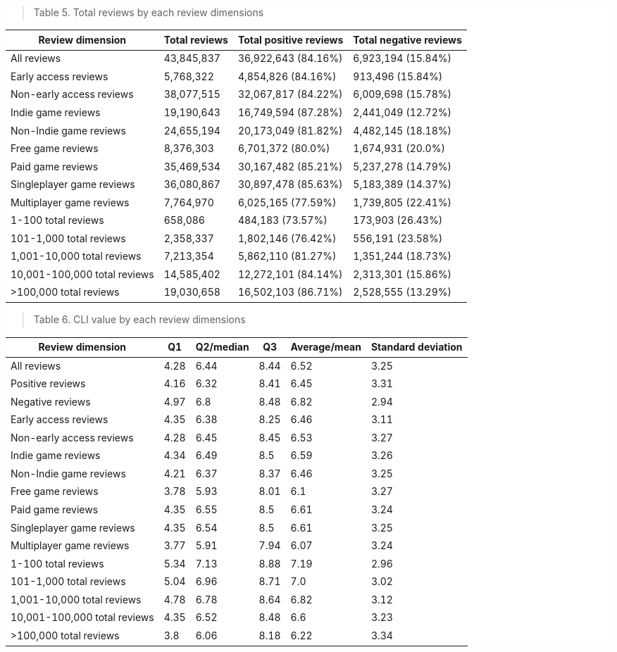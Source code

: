 > Table 5. Total reviews by each review dimensions

| Review dimension             | Total reviews | Total positive reviews | Total negative reviews |
| ---------------------------- | ------------- | ---------------------- | ---------------------- |
| All reviews                  | 43,845,837    | 36,922,643 (84.16%)    | 6,923,194 (15.84%)     |
| Early access reviews         | 5,768,322     | 4,854,826 (84.16%)     | 913,496 (15.84%)       |
| Non-early access reviews     | 38,077,515    | 32,067,817 (84.22%)    | 6,009,698 (15.78%)     |
| Indie game reviews           | 19,190,643    | 16,749,594 (87.28%)    | 2,441,049 (12.72%)     |
| Non-Indie game reviews       | 24,655,194    | 20,173,049 (81.82%)    | 4,482,145 (18.18%)     |
| Free game reviews            | 8,376,303     | 6,701,372 (80.0%)      | 1,674,931 (20.0%)      |
| Paid game reviews            | 35,469,534    | 30,167,482 (85.21%)    | 5,237,278 (14.79%)     |
| Singleplayer game reviews    | 36,080,867    | 30,897,478 (85.63%)    | 5,183,389 (14.37%)     |
| Multiplayer game reviews     | 7,764,970     | 6,025,165 (77.59%)     | 1,739,805 (22.41%)     |
| 1-100 total reviews          | 658,086       | 484,183 (73.57%)       | 173,903 (26.43%)       |
| 101-1,000 total reviews      | 2,358,337     | 1,802,146 (76.42%)     | 556,191 (23.58%)       |
| 1,001-10,000 total reviews   | 7,213,354     | 5,862,110 (81.27%)     | 1,351,244 (18.73%)     |
| 10,001-100,000 total reviews | 14,585,402    | 12,272,101 (84.14%)    | 2,313,301 (15.86%)     |
| >100,000 total reviews       | 19,030,658    | 16,502,103 (86.71%)    | 2,528,555 (13.29%)     |

> Table 6. CLI value by each review dimensions

| Review dimension             | Q1   | Q2/median | Q3   | Average/mean | Standard deviation |
| ---------------------------- | ---- | --------- | ---- | ------------ | ------------------ |
| All reviews                  | 4.28 | 6.44      | 8.44 | 6.52         | 3.25               |
| Positive reviews             | 4.16 | 6.32      | 8.41 | 6.45         | 3.31               |
| Negative reviews             | 4.97 | 6.8       | 8.48 | 6.82         | 2.94               |
| Early access reviews         | 4.35 | 6.38      | 8.25 | 6.46         | 3.11               |
| Non-early access reviews     | 4.28 | 6.45      | 8.45 | 6.53         | 3.27               |
| Indie game reviews           | 4.34 | 6.49      | 8.5  | 6.59         | 3.26               |
| Non-Indie game reviews       | 4.21 | 6.37      | 8.37 | 6.46         | 3.25               |
| Free game reviews            | 3.78 | 5.93      | 8.01 | 6.1          | 3.27               |
| Paid game reviews            | 4.35 | 6.55      | 8.5  | 6.61         | 3.24               |
| Singleplayer game reviews    | 4.35 | 6.54      | 8.5  | 6.61         | 3.25               |
| Multiplayer game reviews     | 3.77 | 5.91      | 7.94 | 6.07         | 3.24               |
| 1-100 total reviews          | 5.34 | 7.13      | 8.88 | 7.19         | 2.96               |
| 101-1,000 total reviews      | 5.04 | 6.96      | 8.71 | 7.0          | 3.02               |
| 1,001-10,000 total reviews   | 4.78 | 6.78      | 8.64 | 6.82         | 3.12               |
| 10,001-100,000 total reviews | 4.35 | 6.52      | 8.48 | 6.6          | 3.23               |
| >100,000 total reviews       | 3.8  | 6.06      | 8.18 | 6.22         | 3.34               |
